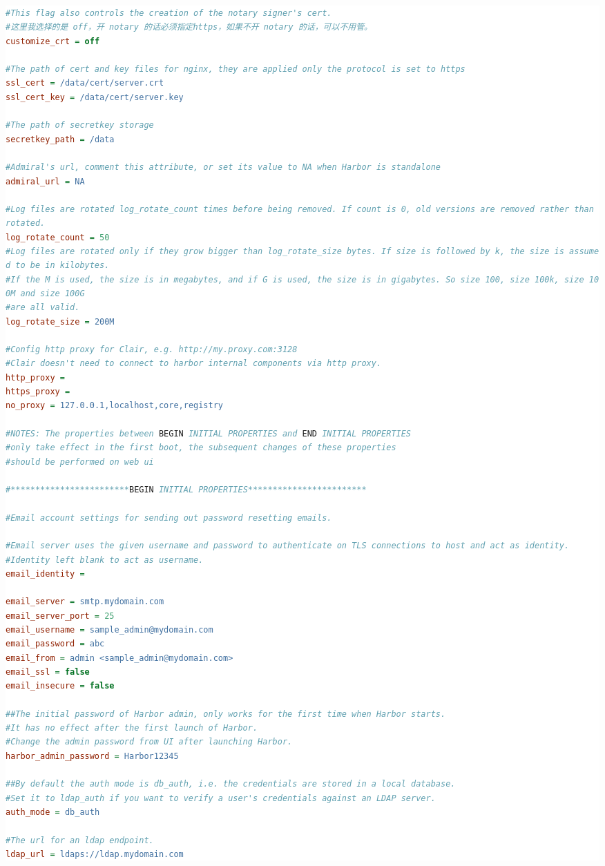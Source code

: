 ```cfg
#This flag also controls the creation of the notary signer's cert.
#这里我选择的是 off，开 notary 的话必须指定https，如果不开 notary 的话，可以不用管。
customize_crt = off

#The path of cert and key files for nginx, they are applied only the protocol is set to https
ssl_cert = /data/cert/server.crt
ssl_cert_key = /data/cert/server.key

#The path of secretkey storage
secretkey_path = /data

#Admiral's url, comment this attribute, or set its value to NA when Harbor is standalone
admiral_url = NA

#Log files are rotated log_rotate_count times before being removed. If count is 0, old versions are removed rather than rotated.
log_rotate_count = 50
#Log files are rotated only if they grow bigger than log_rotate_size bytes. If size is followed by k, the size is assumed to be in kilobytes.
#If the M is used, the size is in megabytes, and if G is used, the size is in gigabytes. So size 100, size 100k, size 100M and size 100G
#are all valid.
log_rotate_size = 200M

#Config http proxy for Clair, e.g. http://my.proxy.com:3128
#Clair doesn't need to connect to harbor internal components via http proxy.
http_proxy =
https_proxy =
no_proxy = 127.0.0.1,localhost,core,registry

#NOTES: The properties between BEGIN INITIAL PROPERTIES and END INITIAL PROPERTIES
#only take effect in the first boot, the subsequent changes of these properties
#should be performed on web ui

#************************BEGIN INITIAL PROPERTIES************************

#Email account settings for sending out password resetting emails.

#Email server uses the given username and password to authenticate on TLS connections to host and act as identity.
#Identity left blank to act as username.
email_identity =

email_server = smtp.mydomain.com
email_server_port = 25
email_username = sample_admin@mydomain.com
email_password = abc
email_from = admin <sample_admin@mydomain.com>
email_ssl = false
email_insecure = false

##The initial password of Harbor admin, only works for the first time when Harbor starts.
#It has no effect after the first launch of Harbor.
#Change the admin password from UI after launching Harbor.
harbor_admin_password = Harbor12345

##By default the auth mode is db_auth, i.e. the credentials are stored in a local database.
#Set it to ldap_auth if you want to verify a user's credentials against an LDAP server.
auth_mode = db_auth

#The url for an ldap endpoint.
ldap_url = ldaps://ldap.mydomain.com

```
